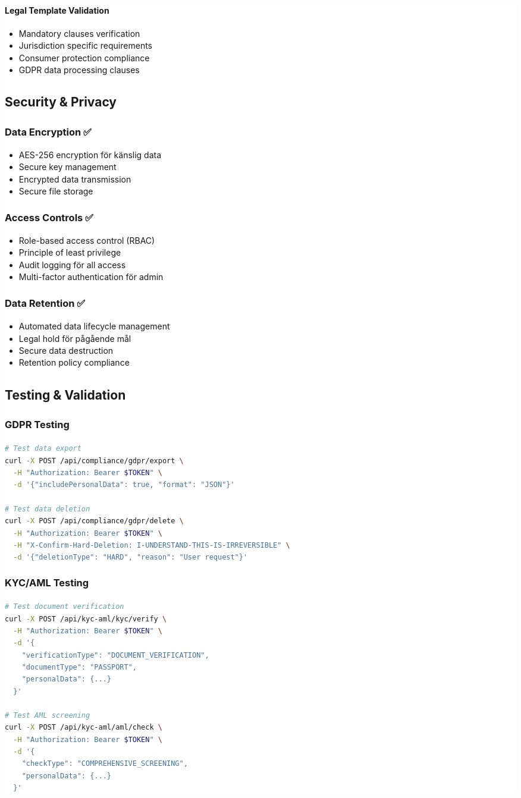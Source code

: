 #### Legal Template Validation
- Mandatory clauses verification
- Jurisdiction specific requirements
- Consumer protection compliance
- GDPR data processing clauses

## Security & Privacy

### Data Encryption ✅
- AES-256 encryption för känslig data
- Secure key management
- Encrypted data transmission
- Secure file storage

### Access Controls ✅
- Role-based access control (RBAC)
- Principle of least privilege
- Audit logging för all access
- Multi-factor authentication för admin

### Data Retention ✅
- Automated data lifecycle management
- Legal hold för pågående mål
- Secure data destruction
- Retention policy compliance

## Testing & Validation

### GDPR Testing
```bash
# Test data export
curl -X POST /api/compliance/gdpr/export \
  -H "Authorization: Bearer $TOKEN" \
  -d '{"includePersonalData": true, "format": "JSON"}'

# Test data deletion
curl -X POST /api/compliance/gdpr/delete \
  -H "Authorization: Bearer $TOKEN" \
  -H "X-Confirm-Hard-Deletion: I-UNDERSTAND-THIS-IS-IRREVERSIBLE" \
  -d '{"deletionType": "HARD", "reason": "User request"}'
```

### KYC/AML Testing
```bash
# Test document verification
curl -X POST /api/kyc-aml/kyc/verify \
  -H "Authorization: Bearer $TOKEN" \
  -d '{
    "verificationType": "DOCUMENT_VERIFICATION",
    "documentType": "PASSPORT",
    "personalData": {...}
  }'

# Test AML screening
curl -X POST /api/kyc-aml/aml/check \
  -H "Authorization: Bearer $TOKEN" \
  -d '{
    "checkType": "COMPREHENSIVE_SCREENING",
    "personalData": {...}
  }'
```
